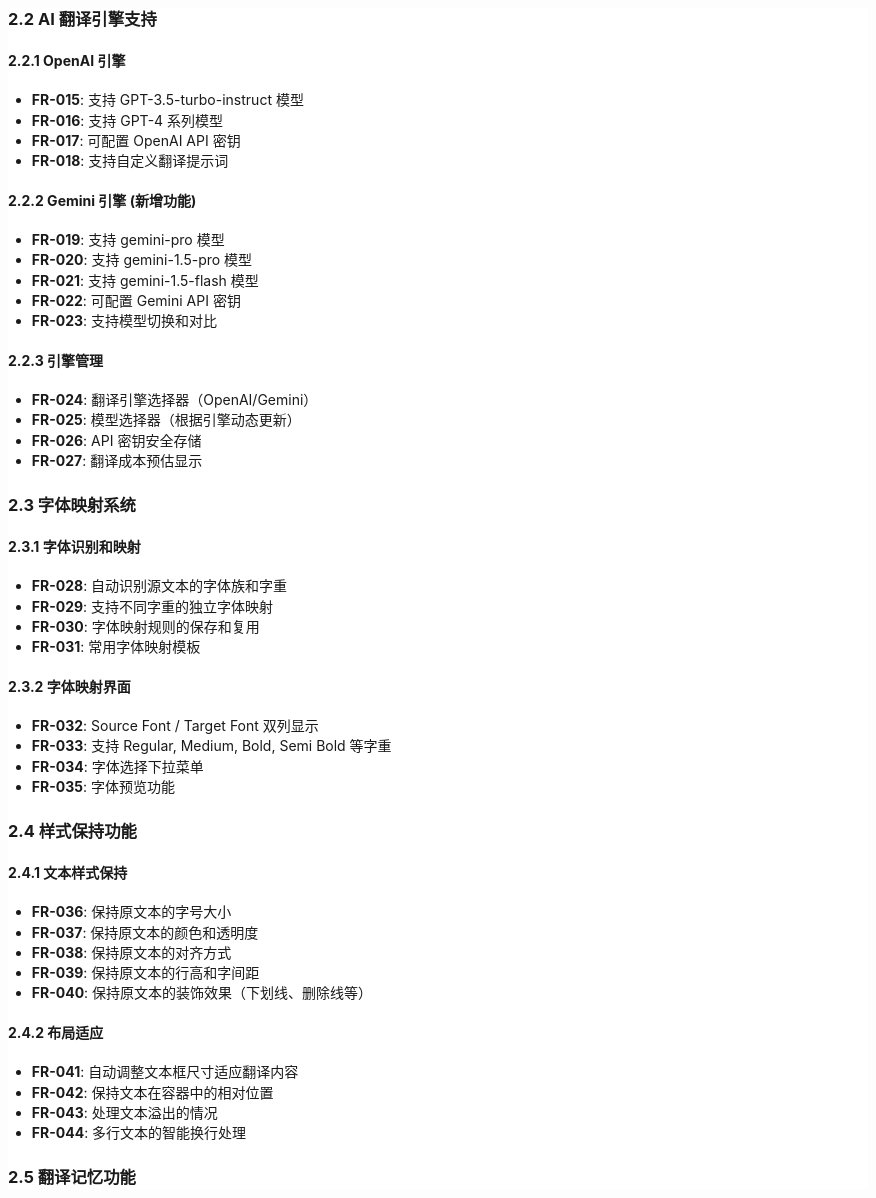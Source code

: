 ### 2.2 AI 翻译引擎支持

#### 2.2.1 OpenAI 引擎
- **FR-015**: 支持 GPT-3.5-turbo-instruct 模型
- **FR-016**: 支持 GPT-4 系列模型
- **FR-017**: 可配置 OpenAI API 密钥
- **FR-018**: 支持自定义翻译提示词

#### 2.2.2 Gemini 引擎 (新增功能)
- **FR-019**: 支持 gemini-pro 模型
- **FR-020**: 支持 gemini-1.5-pro 模型
- **FR-021**: 支持 gemini-1.5-flash 模型
- **FR-022**: 可配置 Gemini API 密钥
- **FR-023**: 支持模型切换和对比

#### 2.2.3 引擎管理
- **FR-024**: 翻译引擎选择器（OpenAI/Gemini）
- **FR-025**: 模型选择器（根据引擎动态更新）
- **FR-026**: API 密钥安全存储
- **FR-027**: 翻译成本预估显示

### 2.3 字体映射系统

#### 2.3.1 字体识别和映射
- **FR-028**: 自动识别源文本的字体族和字重
- **FR-029**: 支持不同字重的独立字体映射
- **FR-030**: 字体映射规则的保存和复用
- **FR-031**: 常用字体映射模板

#### 2.3.2 字体映射界面
- **FR-032**: Source Font / Target Font 双列显示
- **FR-033**: 支持 Regular, Medium, Bold, Semi Bold 等字重
- **FR-034**: 字体选择下拉菜单
- **FR-035**: 字体预览功能

### 2.4 样式保持功能

#### 2.4.1 文本样式保持
- **FR-036**: 保持原文本的字号大小
- **FR-037**: 保持原文本的颜色和透明度
- **FR-038**: 保持原文本的对齐方式
- **FR-039**: 保持原文本的行高和字间距
- **FR-040**: 保持原文本的装饰效果（下划线、删除线等）

#### 2.4.2 布局适应
- **FR-041**: 自动调整文本框尺寸适应翻译内容
- **FR-042**: 保持文本在容器中的相对位置
- **FR-043**: 处理文本溢出的情况
- **FR-044**: 多行文本的智能换行处理

### 2.5 翻译记忆功能
